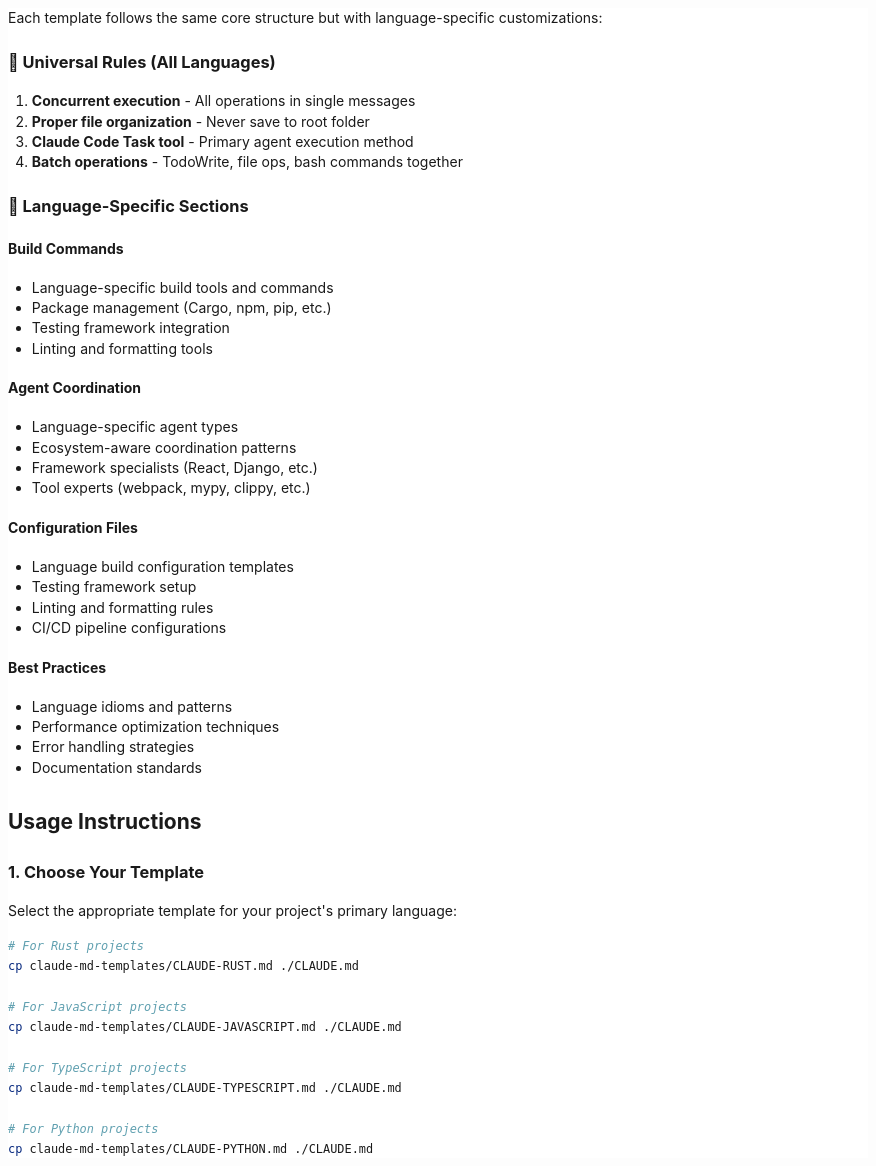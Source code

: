 Each template follows the same core structure but with language-specific customizations:

### 🚨 Universal Rules (All Languages)
1. **Concurrent execution** - All operations in single messages
2. **Proper file organization** - Never save to root folder
3. **Claude Code Task tool** - Primary agent execution method
4. **Batch operations** - TodoWrite, file ops, bash commands together

### 🎯 Language-Specific Sections

#### Build Commands
- Language-specific build tools and commands
- Package management (Cargo, npm, pip, etc.)
- Testing framework integration
- Linting and formatting tools

#### Agent Coordination
- Language-specific agent types
- Ecosystem-aware coordination patterns
- Framework specialists (React, Django, etc.)
- Tool experts (webpack, mypy, clippy, etc.)

#### Configuration Files
- Language build configuration templates
- Testing framework setup
- Linting and formatting rules
- CI/CD pipeline configurations

#### Best Practices
- Language idioms and patterns
- Performance optimization techniques
- Error handling strategies
- Documentation standards

## Usage Instructions

### 1. Choose Your Template
Select the appropriate template for your project's primary language:

```bash
# For Rust projects
cp claude-md-templates/CLAUDE-RUST.md ./CLAUDE.md

# For JavaScript projects
cp claude-md-templates/CLAUDE-JAVASCRIPT.md ./CLAUDE.md

# For TypeScript projects
cp claude-md-templates/CLAUDE-TYPESCRIPT.md ./CLAUDE.md

# For Python projects
cp claude-md-templates/CLAUDE-PYTHON.md ./CLAUDE.md
```
